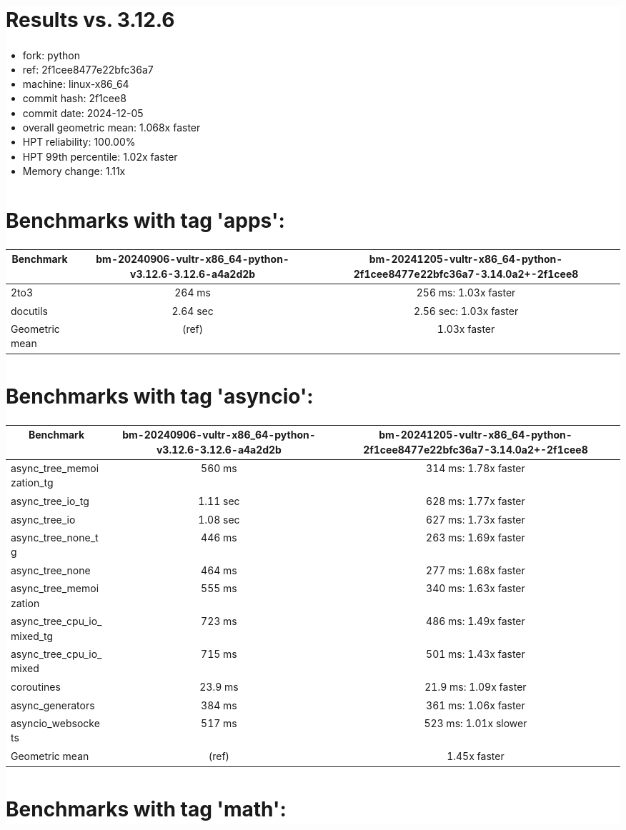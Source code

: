 # Results vs. 3.12.6

- fork: python
- ref: 2f1cee8477e22bfc36a7
- machine: linux-x86_64
- commit hash: 2f1cee8
- commit date: 2024-12-05
- overall geometric mean: 1.068x faster
- HPT reliability: 100.00%
- HPT 99th percentile: 1.02x faster
- Memory change: 1.11x

Benchmarks with tag 'apps':
===========================

| Benchmark      | bm-20240906-vultr-x86_64-python-v3.12.6-3.12.6-a4a2d2b | bm-20241205-vultr-x86_64-python-2f1cee8477e22bfc36a7-3.14.0a2+-2f1cee8 |
|----------------|:------------------------------------------------------:|:----------------------------------------------------------------------:|
| 2to3           | 264 ms                                                 | 256 ms: 1.03x faster                                                   |
| docutils       | 2.64 sec                                               | 2.56 sec: 1.03x faster                                                 |
| Geometric mean | (ref)                                                  | 1.03x faster                                                           |

Benchmarks with tag 'asyncio':
==============================

| Benchmark                  | bm-20240906-vultr-x86_64-python-v3.12.6-3.12.6-a4a2d2b | bm-20241205-vultr-x86_64-python-2f1cee8477e22bfc36a7-3.14.0a2+-2f1cee8 |
|----------------------------|:------------------------------------------------------:|:----------------------------------------------------------------------:|
| async_tree_memoization_tg  | 560 ms                                                 | 314 ms: 1.78x faster                                                   |
| async_tree_io_tg           | 1.11 sec                                               | 628 ms: 1.77x faster                                                   |
| async_tree_io              | 1.08 sec                                               | 627 ms: 1.73x faster                                                   |
| async_tree_none_tg         | 446 ms                                                 | 263 ms: 1.69x faster                                                   |
| async_tree_none            | 464 ms                                                 | 277 ms: 1.68x faster                                                   |
| async_tree_memoization     | 555 ms                                                 | 340 ms: 1.63x faster                                                   |
| async_tree_cpu_io_mixed_tg | 723 ms                                                 | 486 ms: 1.49x faster                                                   |
| async_tree_cpu_io_mixed    | 715 ms                                                 | 501 ms: 1.43x faster                                                   |
| coroutines                 | 23.9 ms                                                | 21.9 ms: 1.09x faster                                                  |
| async_generators           | 384 ms                                                 | 361 ms: 1.06x faster                                                   |
| asyncio_websockets         | 517 ms                                                 | 523 ms: 1.01x slower                                                   |
| Geometric mean             | (ref)                                                  | 1.45x faster                                                           |

Benchmarks with tag 'math':
===========================
